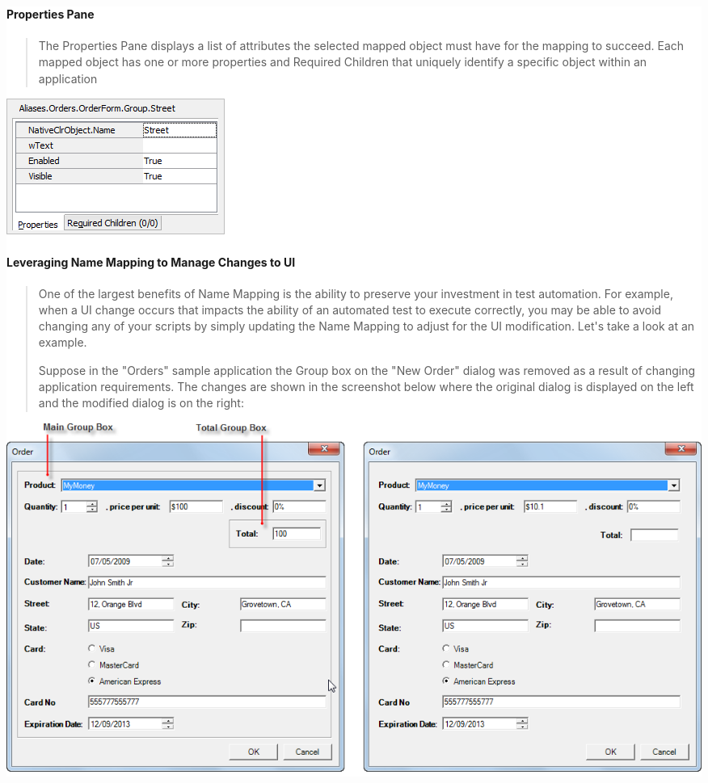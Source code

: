 #### Properties Pane

> The Properties Pane displays a list of attributes the selected mapped
> object must have for the mapping to succeed. Each mapped object has
> one or more properties and Required Children that uniquely identify a
> specific object within an application

![](../media/image136.png)

#### Leveraging Name Mapping to Manage Changes to UI

> One of the largest benefits of Name Mapping is the ability to preserve
> your investment in test automation. For example, when a UI change
> occurs that impacts the ability of an automated test to execute
> correctly, you may be able to avoid changing any of your scripts by
> simply updating the Name Mapping to adjust for the UI modification.
> Let\'s take a look at an example.
>
> Suppose in the \"Orders\" sample application the Group box on the
> \"New Order\" dialog was removed as a result of changing application
> requirements. The changes are shown in the screenshot below where the
> original dialog is displayed on the left and the modified dialog is on
> the right:

![](../media/image137.png)
